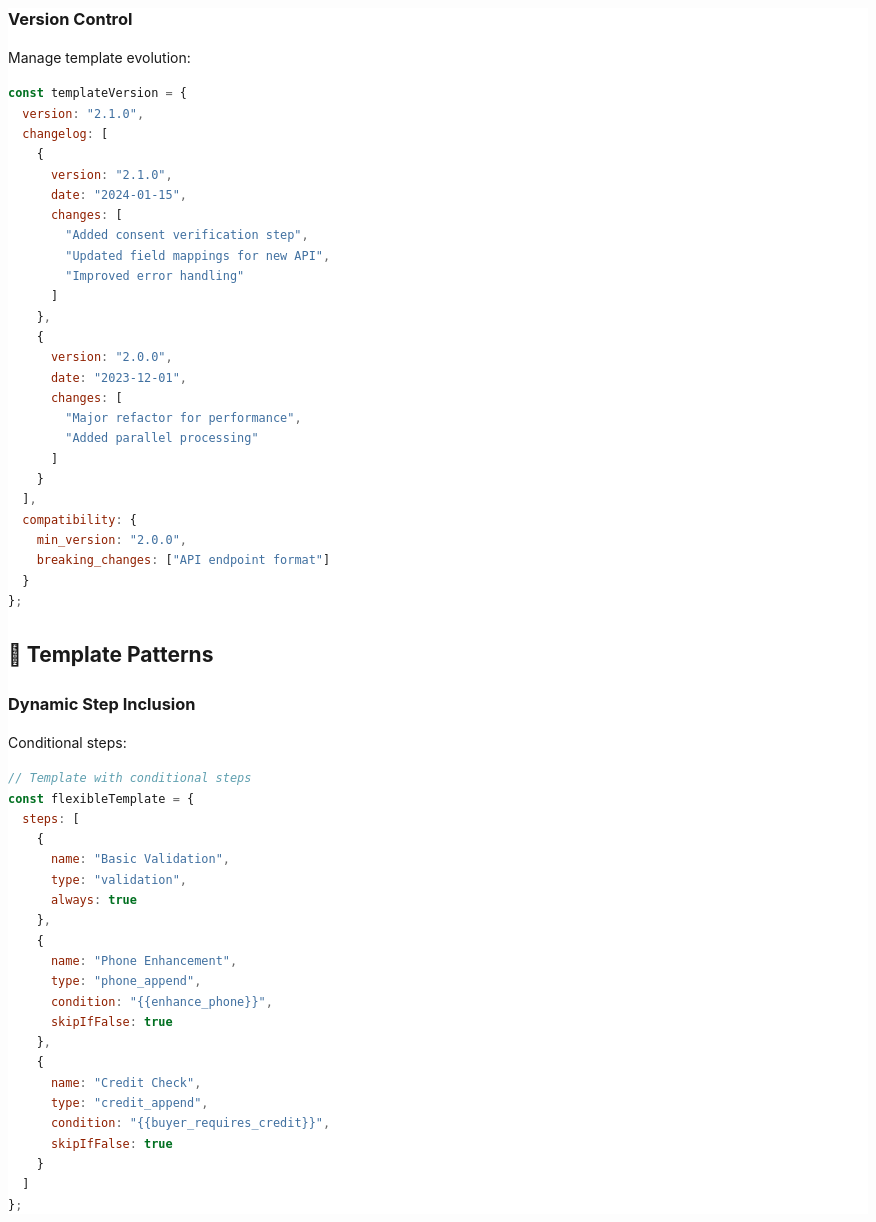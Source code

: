 ### Version Control

Manage template evolution:

```javascript
const templateVersion = {
  version: "2.1.0",
  changelog: [
    {
      version: "2.1.0",
      date: "2024-01-15",
      changes: [
        "Added consent verification step",
        "Updated field mappings for new API",
        "Improved error handling"
      ]
    },
    {
      version: "2.0.0",
      date: "2023-12-01",
      changes: [
        "Major refactor for performance",
        "Added parallel processing"
      ]
    }
  ],
  compatibility: {
    min_version: "2.0.0",
    breaking_changes: ["API endpoint format"]
  }
};
```

## 🔄 Template Patterns

### Dynamic Step Inclusion

Conditional steps:

```javascript
// Template with conditional steps
const flexibleTemplate = {
  steps: [
    {
      name: "Basic Validation",
      type: "validation",
      always: true
    },
    {
      name: "Phone Enhancement",
      type: "phone_append",
      condition: "{{enhance_phone}}",
      skipIfFalse: true
    },
    {
      name: "Credit Check",
      type: "credit_append",
      condition: "{{buyer_requires_credit}}",
      skipIfFalse: true
    }
  ]
};
```
